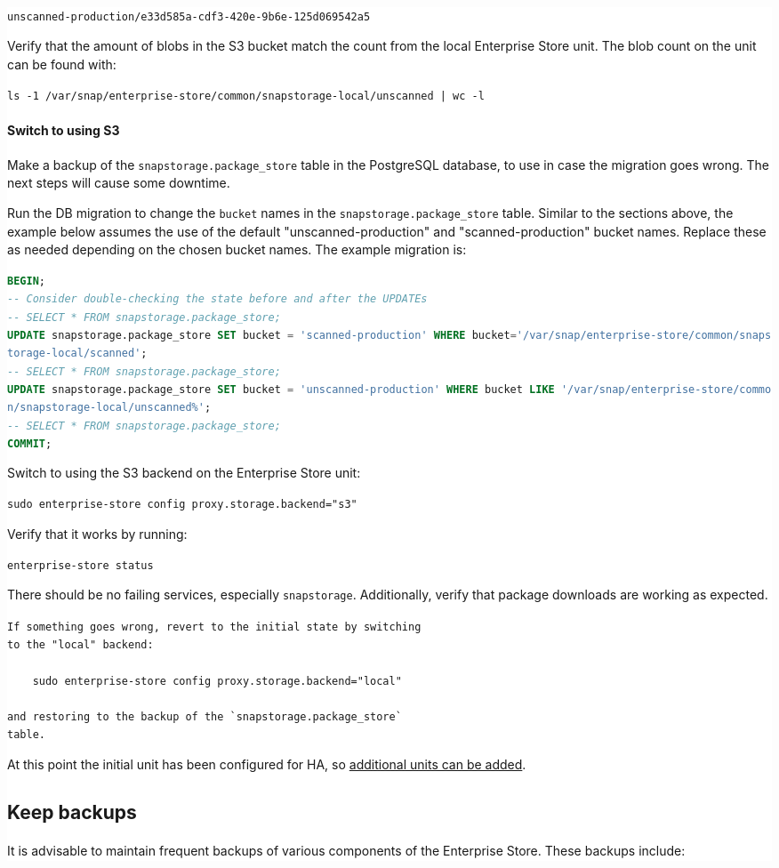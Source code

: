     unscanned-production/e33d585a-cdf3-420e-9b6e-125d069542a5

Verify that the amount of blobs in the S3 bucket match the count from the
local Enterprise Store unit. The blob count on the unit can be found with:

    ls -1 /var/snap/enterprise-store/common/snapstorage-local/unscanned | wc -l

#### Switch to using S3
Make a backup of the `snapstorage.package_store` table in the
PostgreSQL database, to use in case the migration goes wrong. The
next steps will cause some downtime.

Run the DB migration to change the `bucket` names in the
`snapstorage.package_store` table. Similar to the sections above, the
example below assumes the use of the default "unscanned-production" and
"scanned-production" bucket names. Replace these as needed depending
on the chosen bucket names. The example migration is:

```sql
BEGIN;
-- Consider double-checking the state before and after the UPDATEs
-- SELECT * FROM snapstorage.package_store;
UPDATE snapstorage.package_store SET bucket = 'scanned-production' WHERE bucket='/var/snap/enterprise-store/common/snapstorage-local/scanned';
-- SELECT * FROM snapstorage.package_store;
UPDATE snapstorage.package_store SET bucket = 'unscanned-production' WHERE bucket LIKE '/var/snap/enterprise-store/common/snapstorage-local/unscanned%';
-- SELECT * FROM snapstorage.package_store;
COMMIT;
```

Switch to using the S3 backend on the Enterprise Store unit:

    sudo enterprise-store config proxy.storage.backend="s3"

Verify that it works by running:

    enterprise-store status

There should be no failing services, especially
`snapstorage`. Additionally, verify that package downloads are
working as expected.

```{note}
If something goes wrong, revert to the initial state by switching
to the "local" backend:

    sudo enterprise-store config proxy.storage.backend="local"

and restoring to the backup of the `snapstorage.package_store`
table.
```

At this point the initial unit has been configured for HA, so
[additional units can be added](#add-another-unit).

## Keep backups
It is advisable to maintain frequent backups of various components
of the Enterprise Store. These backups include:
